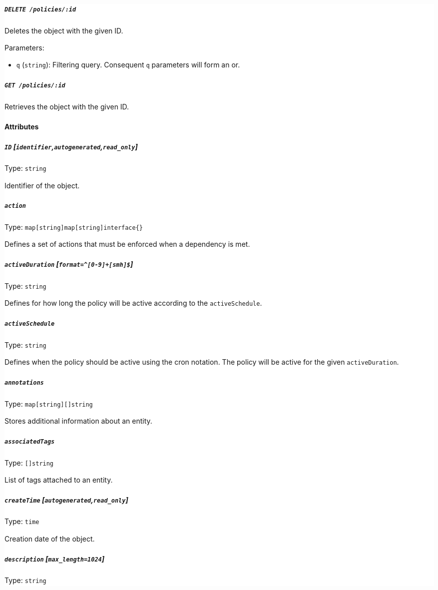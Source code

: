 ##### `DELETE /policies/:id`

Deletes the object with the given ID.

Parameters:

- `q` (`string`): Filtering query. Consequent `q` parameters will form an or.

##### `GET /policies/:id`

Retrieves the object with the given ID.

#### Attributes

##### `ID` [`identifier`,`autogenerated`,`read_only`]

Type: `string`

Identifier of the object.

##### `action`

Type: `map[string]map[string]interface{}`

Defines a set of actions that must be enforced when a dependency is met.

##### `activeDuration` [`format=^[0-9]+[smh]$`]

Type: `string`

Defines for how long the policy will be active according to the
`activeSchedule`.

##### `activeSchedule`

Type: `string`

Defines when the policy should be active using the cron notation.
The policy will be active for the given `activeDuration`.

##### `annotations`

Type: `map[string][]string`

Stores additional information about an entity.

##### `associatedTags`

Type: `[]string`

List of tags attached to an entity.

##### `createTime` [`autogenerated`,`read_only`]

Type: `time`

Creation date of the object.

##### `description` [`max_length=1024`]

Type: `string`
